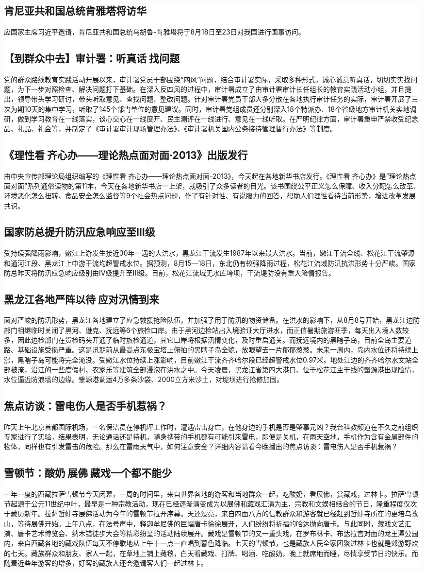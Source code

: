 
## 肯尼亚共和国总统肯雅塔将访华


应国家主席习近平邀请，肯尼亚共和国总统乌胡鲁-肯雅塔将于8月18日至23日对我国进行国事访问。


## 【到群众中去】审计署：听真话 找问题


党的群众路线教育实践活动开展以来，审计署党员干部围绕“四风”问题，结合审计署实际，采取多种形式，诚心诚意听真话，切切实实找问题，为下一步对照检查、解决问题打下基础。在深入反四风的过程中，审计署成立了由审计署审计长任组长的教育实践活动小组，并且提出，领导带头学习研讨，带头听取意见、查找问题、整改问题。针对审计署党员干部大多分散在各地执行审计任务的实际，审计署开展了三次为期10天的集中学习，听取了145个部门单位的意见建议。同时，审计署党组成员还分别深入18个特派办、18个省级地方审计机关实地调研，做到学习教育在一线落实，谈心交心在一线展开、民主测评在一线进行、意见在一线听取。在严明纪律方面，审计署重申严禁收受纪念品、礼品、礼金等，并制定了《审计署审计现场管理办法》、《审计署机关国内公务接待管理暂行办法》等制度。


## 《理性看 齐心办——理论热点面对面·2013》出版发行


由中央宣传部理论局组织编写的《理性看 齐心办——理论热点面对面-2013》，今天起在各地新华书店发行。《理性看 齐心办》是“理论热点面对面”系列通俗读物的第11本，今天在各地新华书店一上架，就吸引了众多读者的目光。该书围绕公平正义怎么保障、收入分配怎么改革、环境恶化怎么扭转、食品安全怎么监督等9个社会热点问题，作了有针对性、有说服力的回答，帮助人们理性看待当前形势，增进改革发展共识。


## 国家防总提升防汛应急响应至Ⅲ级


受持续强降雨影响，嫩江上游发生接近30年一遇的大洪水，黑龙江干流发生1987年以来最大洪水。当前，嫩江干流全线、松花江干流肇源和通河江段、黑龙江上中游干流均超警戒水位。据预测，8月15—18日，东北仍有较强降雨过程，松花江流域防汛抗洪形势十分严峻。国家防总昨天将防汛应急响应级别由Ⅳ级提升至Ⅲ级。目前，松花江流域无水库垮坝，干流堤防没有重大险情报告。


## 黑龙江各地严阵以待 应对汛情到来


面对严峻的防汛形势，黑龙江各地建立了应急救援抢险队伍，并加强了用于防汛的物资储备。在洪水的影响下，从8月8号开始，黑龙江边防部门相继临时关闭了黑河、逊克、抚远等6个旅检口岸。由于黑河边检站出入境验证大厅进水，而正值暑期旅游旺季，每天出入境人数较多，因此边检部门在货检码头开通了临时旅检通道，其它口岸将根据汛情变化，及时重启通关。而抚远境内的黑瞎子岛，目前全岛主要道路、基础设施受损严重。这是汛期前从最高点东极宝塔上俯拍的黑瞎子岛全貌，放眼望去一片郁郁葱葱。未来一周内，岛内水位还将持续上涨，黑瞎子岛可能将完全淹没。受嫩江水位持续上涨影响，目前嫩江干流齐齐哈尔段已经超警戒水位0.97米。地处江边的齐齐哈尔水文站全部被淹，沿江的一些度假村、农家乐等建筑全部浸泡在洪水之中。今天凌晨，黑龙江省第四大港口、位于松花江主干线的肇源港出现险情，水位逼近防浪墙的边缘。肇源港调运4万多条沙袋、2000立方米沙土，对堤坝进行抢修加固。


## 焦点访谈：雷电伤人是否手机惹祸？


昨天上午北京首都国际机场，一名保洁员在停机坪工作时，遭遇雷击身亡，在他身边的手机是否是肇事元凶？我台科教频道在不久之前组织专家进行了实验，结果表明，无论通话还是待机，随身携带的手机都有可能引来雷电，即便是关机，在雨天空地，手机作为含有金属部件的物体，同样也有引发雷击的危险。那么在雷雨天气中，如何注意安全？详细内容请看今晚播出的焦点访谈：雷电伤人是否手机惹祸？


## 雪顿节：酸奶 展佛 藏戏一个都不能少


一年一度的西藏拉萨雪顿节今天闭幕，一周的时间里，来自世界各地的游客和当地群众一起，吃酸奶，看展佛，赏藏戏，过林卡。拉萨雪顿节起源于公元11世纪中叶，最早是一种宗教活动，现在已经逐渐演变成为以展佛和藏戏汇演为主，宗教和文娱相结合的节日，隆重程度仅次于藏历新年。拉萨哲蚌寺展佛活动为今年的雪顿节拉开序幕。天还没亮，来自四面八方的信教群众和游客就已经赶到哲蚌寺所在的更培乌孜山，等待展佛开始。上午八点，在法号声中，释迦牟尼佛的巨幅唐卡徐徐展开，人们纷纷将祈福的哈达抛向唐卡。与此同时，藏戏文艺汇演、唐卡艺术博览会、纳木错徒步大会等精彩纷呈的活动陆续展开。藏戏是雪顿节的又一重头戏，在罗布林卡、布达拉宫对面的龙王潭公园内，来自西藏各地的藏戏队伍每天不停歇地从上午十一点一直唱到暮色降临。七天的雪顿节，也是藏族人民全家团聚过林卡也就是郊游野炊的七天。藏族群众和朋友、家人一起，在草地上铺上藏毯，白天看藏戏、打牌、喝酒、吃酸奶，晚上就席地而睡，尽情享受节日的快乐。而随着近些年游客的增多，好客的藏族人还会邀请客人们一起过林卡。
